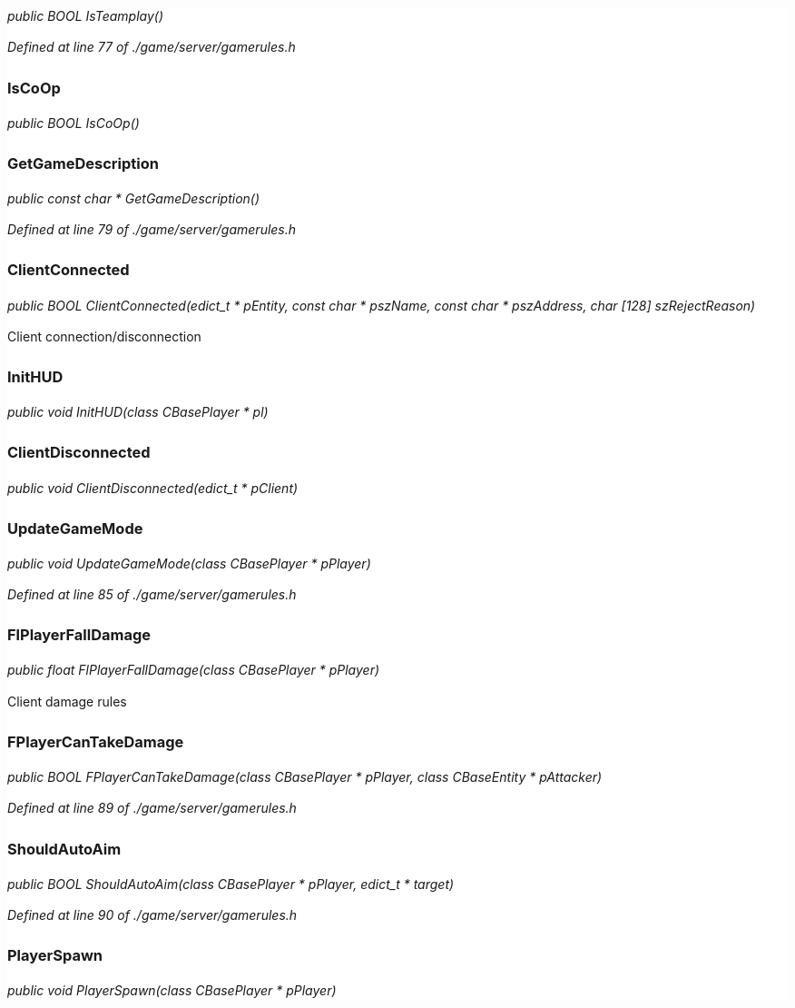 *public BOOL IsTeamplay()*

*Defined at line 77 of ./game/server/gamerules.h*

### IsCoOp

*public BOOL IsCoOp()*

### GetGameDescription

*public const char * GetGameDescription()*

*Defined at line 79 of ./game/server/gamerules.h*

### ClientConnected

*public BOOL ClientConnected(edict_t * pEntity, const char * pszName, const char * pszAddress, char [128] szRejectReason)*

 Client connection/disconnection

### InitHUD

*public void InitHUD(class CBasePlayer * pl)*

### ClientDisconnected

*public void ClientDisconnected(edict_t * pClient)*

### UpdateGameMode

*public void UpdateGameMode(class CBasePlayer * pPlayer)*

*Defined at line 85 of ./game/server/gamerules.h*

### FlPlayerFallDamage

*public float FlPlayerFallDamage(class CBasePlayer * pPlayer)*

 Client damage rules

### FPlayerCanTakeDamage

*public BOOL FPlayerCanTakeDamage(class CBasePlayer * pPlayer, class CBaseEntity * pAttacker)*

*Defined at line 89 of ./game/server/gamerules.h*

### ShouldAutoAim

*public BOOL ShouldAutoAim(class CBasePlayer * pPlayer, edict_t * target)*

*Defined at line 90 of ./game/server/gamerules.h*

### PlayerSpawn

*public void PlayerSpawn(class CBasePlayer * pPlayer)*
